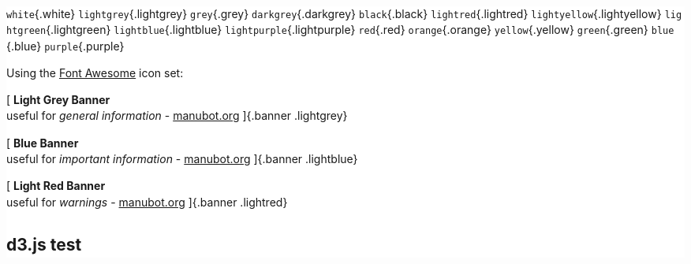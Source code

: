 `white`{.white}
`lightgrey`{.lightgrey}
`grey`{.grey}
`darkgrey`{.darkgrey}
`black`{.black}
`lightred`{.lightred}
`lightyellow`{.lightyellow}
`lightgreen`{.lightgreen}
`lightblue`{.lightblue}
`lightpurple`{.lightpurple}
`red`{.red}
`orange`{.orange}
`yellow`{.yellow}
`green`{.green}
`blue`{.blue}
`purple`{.purple}

Using the [Font Awesome](https://fontawesome.com/) icon set:


<link rel="stylesheet" href="https://use.fontawesome.com/releases/v5.7.2/css/all.css">

<i class="fas fa-check"></i> <i class="fas fa-question"></i> <i class="fas fa-star"></i> <i class="fas fa-bell"></i> <i class="fas fa-times-circle"></i> <i class="fas fa-ellipsis-h"></i>

[
<i class="fas fa-scroll fa-lg"></i> **Light Grey Banner**<br>
useful for *general information* - [manubot.org](https://manubot.org/)
]{.banner .lightgrey}

[
<i class="fas fa-info-circle fa-lg"></i> **Blue Banner**<br>
useful for *important information* - [manubot.org](https://manubot.org/)
]{.banner .lightblue}

[
<i class="fas fa-ban fa-lg"></i> **Light Red Banner**<br>
useful for *warnings* - [manubot.org](https://manubot.org/)
]{.banner .lightred}


## d3.js test


<div id="d3plotarea"></div>

<script>

// Copyright 2021 Observable, Inc.
// Released under the ISC license.
// https://observablehq.com/@d3/sortable-bar-chart
function BarChart(data, {
  x = (d, i) => i, // given d in data, returns the (ordinal) x-value
  y = d => d, // given d in data, returns the (quantitative) y-value
  marginTop = 20, // the top margin, in pixels
  marginRight = 0, // the right margin, in pixels
  marginBottom = 30, // the bottom margin, in pixels
  marginLeft = 40, // the left margin, in pixels
  width = 640, // the outer width of the chart, in pixels
  height = 400, // the outer height of the chart, in pixels
  xDomain, // an array of (ordinal) x-values
  xRange = [marginLeft, width - marginRight], // [left, right]
  yType = d3.scaleLinear, // type of y-scale
  yDomain, // [ymin, ymax]
  yRange = [height - marginBottom, marginTop], // [bottom, top]
  xPadding = 0.1, // amount of x-range to reserve to separate bars
  yFormat, // a format specifier string for the y-axis
  yLabel, // a label for the y-axis

[Manubot Homepage]: https://manubot.org
[@deep-review]: doi:10.1098/rsif.2017.0387